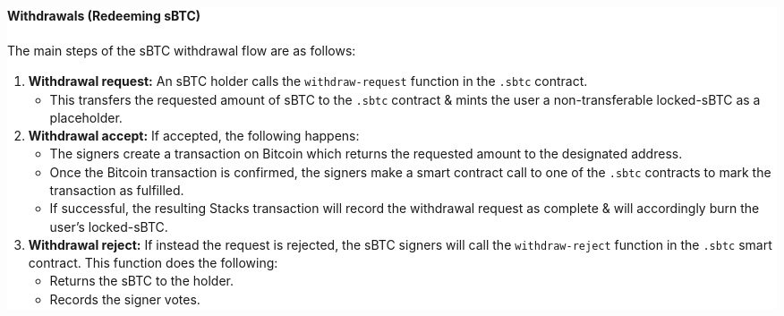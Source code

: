 #### Withdrawals (Redeeming sBTC)

The main steps of the sBTC withdrawal flow are as follows:

1. **Withdrawal request:** An sBTC holder calls the `withdraw-request` function in the `.sbtc` contract.
   - This transfers the requested amount of sBTC to the `.sbtc` contract & mints the user a non-transferable locked-sBTC as a placeholder.
2. **Withdrawal accept:** If accepted, the following happens:
   - The signers create a transaction on Bitcoin which returns the requested amount to the designated address.
   - Once the Bitcoin transaction is confirmed, the signers make a smart contract call to one of the `.sbtc` contracts to mark the transaction as fulfilled.
   - If successful, the resulting Stacks transaction will record the withdrawal request as complete & will accordingly burn the user’s locked-sBTC.
3. **Withdrawal reject:** If instead the request is rejected, the sBTC signers will call the `withdraw-reject` function in the `.sbtc` smart contract. This function does the following:
   - Returns the sBTC to the holder.
   - Records the signer votes.
